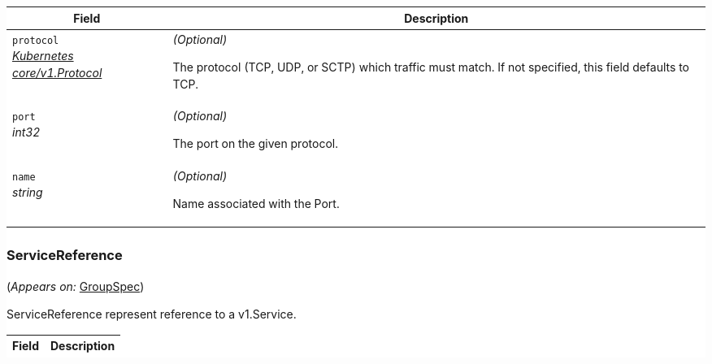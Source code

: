 </p>
<table>
<thead>
<tr>
<th>Field</th>
<th>Description</th>
</tr>
</thead>
<tbody>
<tr>
<td>
<code>protocol</code></br>
<em>
<a href="https://kubernetes.io/docs/reference/generated/kubernetes-api/v1.18/#protocol-v1-core">
Kubernetes core/v1.Protocol
</a>
</em>
</td>
<td>
<em>(Optional)</em>
<p>The protocol (TCP, UDP, or SCTP) which traffic must match.
If not specified, this field defaults to TCP.</p>
</td>
</tr>
<tr>
<td>
<code>port</code></br>
<em>
int32
</em>
</td>
<td>
<em>(Optional)</em>
<p>The port on the given protocol.</p>
</td>
</tr>
<tr>
<td>
<code>name</code></br>
<em>
string
</em>
</td>
<td>
<em>(Optional)</em>
<p>Name associated with the Port.</p>
</td>
</tr>
</tbody>
</table>
<h3 id="crd.antrea.io/v1alpha2.ServiceReference">ServiceReference
</h3>
<p>
(<em>Appears on:</em>
<a href="#crd.antrea.io/v1alpha2.GroupSpec">GroupSpec</a>)
</p>
<p>
<p>ServiceReference represent reference to a v1.Service.</p>
</p>
<table>
<thead>
<tr>
<th>Field</th>
<th>Description</th>